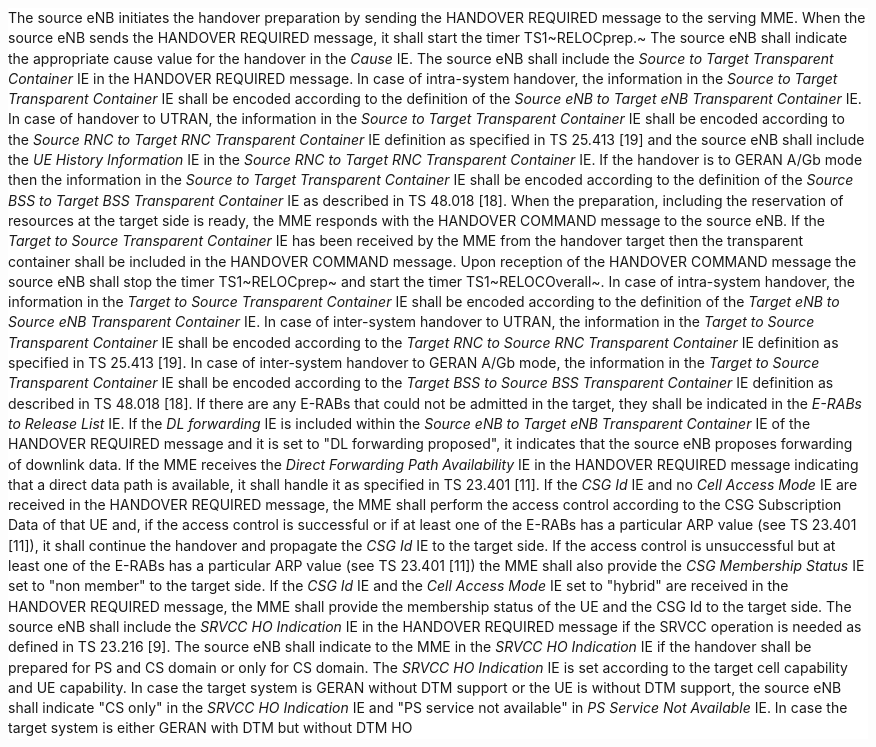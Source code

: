 The source eNB initiates the handover preparation by sending the HANDOVER
REQUIRED message to the serving MME. When the source eNB sends the HANDOVER
REQUIRED message, it shall start the timer TS1~RELOCprep.~ The source eNB
shall indicate the appropriate cause value for the handover in the _Cause_ IE.
The source eNB shall include the _Source to Target Transparent Container_ IE
in the HANDOVER REQUIRED message.
In case of intra-system handover, the information in the _Source to Target
Transparent Container_ IE shall be encoded according to the definition of the
_Source eNB to Target eNB Transparent Container_ IE. In case of handover to
UTRAN, the information in the _Source to Target Transparent Container_ IE
shall be encoded according to the _Source RNC to Target RNC Transparent
Container_ IE definition as specified in TS 25.413 [19] and the source eNB
shall include the _UE History Information_ IE in the _Source RNC to Target RNC
Transparent Container_ IE. If the handover is to GERAN A/Gb mode then the
information in the _Source to Target Transparent Container_ IE shall be
encoded according to the definition of the _Source BSS to Target BSS
Transparent Container_ IE as described in TS 48.018 [18].
When the preparation, including the reservation of resources at the target
side is ready, the MME responds with the HANDOVER COMMAND message to the
source eNB.
If the _Target to Source Transparent Container_ IE has been received by the
MME from the handover target then the transparent container shall be included
in the HANDOVER COMMAND message.
Upon reception of the HANDOVER COMMAND message the source eNB shall stop the
timer TS1~RELOCprep~ and start the timer TS1~RELOCOverall~.
In case of intra-system handover, the information in the _Target to Source
Transparent Container_ IE shall be encoded according to the definition of the
_Target eNB to Source eNB Transparent Container_ IE. In case of inter-system
handover to UTRAN, the information in the _Target to Source Transparent
Container_ IE shall be encoded according to the _Target RNC to Source RNC
Transparent Container_ IE definition as specified in TS 25.413 [19]. In case
of inter-system handover to GERAN A/Gb mode, the information in the _Target to
Source Transparent Container_ IE shall be encoded according to the _Target BSS
to Source BSS Transparent Container_ IE definition as described in TS 48.018
[18].
If there are any E-RABs that could not be admitted in the target, they shall
be indicated in the _E-RABs to Release List_ IE.
If the _DL forwarding_ IE is included within the _Source eNB to Target eNB
Transparent Container_ IE of the HANDOVER REQUIRED message and it is set to
"DL forwarding proposed", it indicates that the source eNB proposes forwarding
of downlink data.
If the MME receives the _Direct Forwarding Path Availability_ IE in the
HANDOVER REQUIRED message indicating that a direct data path is available, it
shall handle it as specified in TS 23.401 [11].
If the _CSG Id_ IE and no _Cell Access Mode_ IE are received in the HANDOVER
REQUIRED message, the MME shall perform the access control according to the
CSG Subscription Data of that UE and, if the access control is successful or
if at least one of the E-RABs has a particular ARP value (see TS 23.401 [11]),
it shall continue the handover and propagate the _CSG Id_ IE to the target
side. If the access control is unsuccessful but at least one of the E-RABs has
a particular ARP value (see TS 23.401 [11]) the MME shall also provide the
_CSG Membership Status_ IE set to "non member" to the target side.
If the _CSG Id_ IE and the _Cell Access Mode_ IE set to "hybrid" are received
in the HANDOVER REQUIRED message, the MME shall provide the membership status
of the UE and the CSG Id to the target side.
The source eNB shall include the _SRVCC HO Indication_ IE in the HANDOVER
REQUIRED message if the SRVCC operation is needed as defined in TS 23.216 [9].
The source eNB shall indicate to the MME in the _SRVCC HO Indication_ IE if
the handover shall be prepared for PS and CS domain or only for CS domain. The
_SRVCC HO Indication_ IE is set according to the target cell capability and UE
capability. In case the target system is GERAN without DTM support or the UE
is without DTM support, the source eNB shall indicate "CS only" in the _SRVCC
HO Indication_ IE and "PS service not available" in _PS Service Not Available_
IE. In case the target system is either GERAN with DTM but without DTM HO